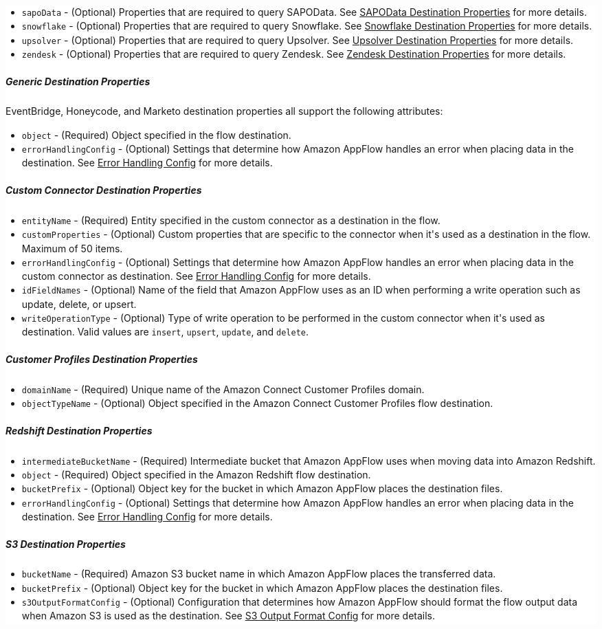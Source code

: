 * `sapoData` - (Optional) Properties that are required to query SAPOData. See [SAPOData Destination Properties](#sapodata-destination-properties) for more details.
* `snowflake` - (Optional) Properties that are required to query Snowflake. See [Snowflake Destination Properties](#snowflake-destination-properties) for more details.
* `upsolver` - (Optional) Properties that are required to query Upsolver. See [Upsolver Destination Properties](#upsolver-destination-properties) for more details.
* `zendesk` - (Optional) Properties that are required to query Zendesk. See [Zendesk Destination Properties](#zendesk-destination-properties) for more details.

##### Generic Destination Properties

EventBridge, Honeycode, and Marketo destination properties all support the following attributes:

* `object` - (Required) Object specified in the flow destination.
* `errorHandlingConfig` - (Optional) Settings that determine how Amazon AppFlow handles an error when placing data in the destination. See [Error Handling Config](#error-handling-config) for more details.

##### Custom Connector Destination Properties

* `entityName` - (Required) Entity specified in the custom connector as a destination in the flow.
* `customProperties` - (Optional) Custom properties that are specific to the connector when it's used as a destination in the flow. Maximum of 50 items.
* `errorHandlingConfig` - (Optional) Settings that determine how Amazon AppFlow handles an error when placing data in the custom connector as destination. See [Error Handling Config](#error-handling-config) for more details.
* `idFieldNames` - (Optional) Name of the field that Amazon AppFlow uses as an ID when performing a write operation such as update, delete, or upsert.
* `writeOperationType` - (Optional) Type of write operation to be performed in the custom connector when it's used as destination. Valid values are `insert`, `upsert`, `update`, and `delete`.

##### Customer Profiles Destination Properties

* `domainName` - (Required) Unique name of the Amazon Connect Customer Profiles domain.
* `objectTypeName` - (Optional) Object specified in the Amazon Connect Customer Profiles flow destination.

##### Redshift Destination Properties

* `intermediateBucketName` - (Required) Intermediate bucket that Amazon AppFlow uses when moving data into Amazon Redshift.
* `object` - (Required) Object specified in the Amazon Redshift flow destination.
* `bucketPrefix` - (Optional) Object key for the bucket in which Amazon AppFlow places the destination files.
* `errorHandlingConfig` - (Optional) Settings that determine how Amazon AppFlow handles an error when placing data in the destination. See [Error Handling Config](#error-handling-config) for more details.

##### S3 Destination Properties

* `bucketName` - (Required) Amazon S3 bucket name in which Amazon AppFlow places the transferred data.
* `bucketPrefix` - (Optional) Object key for the bucket in which Amazon AppFlow places the destination files.
* `s3OutputFormatConfig` - (Optional) Configuration that determines how Amazon AppFlow should format the flow output data when Amazon S3 is used as the destination. See [S3 Output Format Config](#s3-output-format-config) for more details.
